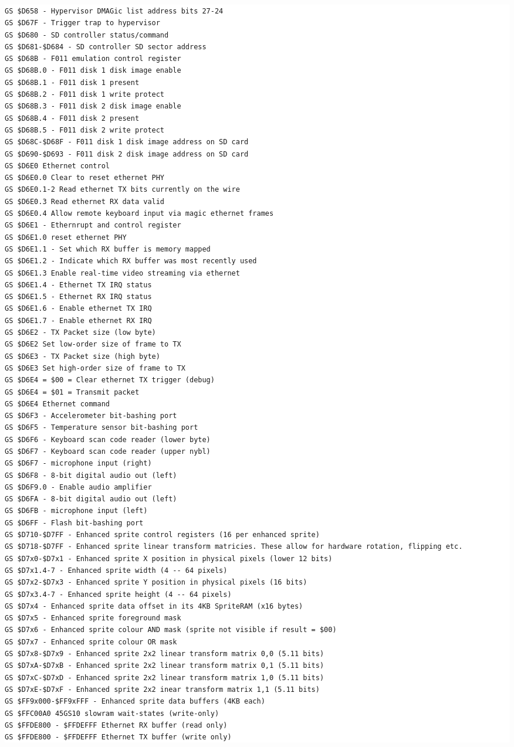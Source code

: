 ```                 
GS $D658 - Hypervisor DMAGic list address bits 27-24
GS $D67F - Trigger trap to hypervisor
GS $D680 - SD controller status/command
GS $D681-$D684 - SD controller SD sector address
GS $D68B - F011 emulation control register
GS $D68B.0 - F011 disk 1 disk image enable
GS $D68B.1 - F011 disk 1 present
GS $D68B.2 - F011 disk 1 write protect
GS $D68B.3 - F011 disk 2 disk image enable
GS $D68B.4 - F011 disk 2 present
GS $D68B.5 - F011 disk 2 write protect
GS $D68C-$D68F - F011 disk 1 disk image address on SD card
GS $D690-$D693 - F011 disk 2 disk image address on SD card
GS $D6E0 Ethernet control
GS $D6E0.0 Clear to reset ethernet PHY
GS $D6E0.1-2 Read ethernet TX bits currently on the wire
GS $D6E0.3 Read ethernet RX data valid
GS $D6E0.4 Allow remote keyboard input via magic ethernet frames
GS $D6E1 - Ethernrupt and control register
GS $D6E1.0 reset ethernet PHY
GS $D6E1.1 - Set which RX buffer is memory mapped
GS $D6E1.2 - Indicate which RX buffer was most recently used
GS $D6E1.3 Enable real-time video streaming via ethernet
GS $D6E1.4 - Ethernet TX IRQ status
GS $D6E1.5 - Ethernet RX IRQ status
GS $D6E1.6 - Enable ethernet TX IRQ
GS $D6E1.7 - Enable ethernet RX IRQ
GS $D6E2 - TX Packet size (low byte)
GS $D6E2 Set low-order size of frame to TX
GS $D6E3 - TX Packet size (high byte)
GS $D6E3 Set high-order size of frame to TX
GS $D6E4 = $00 = Clear ethernet TX trigger (debug)
GS $D6E4 = $01 = Transmit packet
GS $D6E4 Ethernet command
GS $D6F3 - Accelerometer bit-bashing port
GS $D6F5 - Temperature sensor bit-bashing port
GS $D6F6 - Keyboard scan code reader (lower byte)
GS $D6F7 - Keyboard scan code reader (upper nybl)
GS $D6F7 - microphone input (right)
GS $D6F8 - 8-bit digital audio out (left)
GS $D6F9.0 - Enable audio amplifier
GS $D6FA - 8-bit digital audio out (left)
GS $D6FB - microphone input (left)
GS $D6FF - Flash bit-bashing port
GS $D710-$D7FF - Enhanced sprite control registers (16 per enhanced sprite)
GS $D718-$D7FF - Enhanced sprite linear transform matricies. These allow for hardware rotation, flipping etc.
GS $D7x0-$D7x1 - Enhanced sprite X position in physical pixels (lower 12 bits)
GS $D7x1.4-7 - Enhanced sprite width (4 -- 64 pixels)
GS $D7x2-$D7x3 - Enhanced sprite Y position in physical pixels (16 bits)
GS $D7x3.4-7 - Enhanced sprite height (4 -- 64 pixels)
GS $D7x4 - Enhanced sprite data offset in its 4KB SpriteRAM (x16 bytes)
GS $D7x5 - Enhanced sprite foreground mask
GS $D7x6 - Enhanced sprite colour AND mask (sprite not visible if result = $00)
GS $D7x7 - Enhanced sprite colour OR mask
GS $D7x8-$D7x9 - Enhanced sprite 2x2 linear transform matrix 0,0 (5.11 bits)
GS $D7xA-$D7xB - Enhanced sprite 2x2 linear transform matrix 0,1 (5.11 bits)
GS $D7xC-$D7xD - Enhanced sprite 2x2 linear transform matrix 1,0 (5.11 bits)
GS $D7xE-$D7xF - Enhanced sprite 2x2 inear transform matrix 1,1 (5.11 bits)
GS $FF9x000-$FF9xFFF - Enhanced sprite data buffers (4KB each)
GS $FFC00A0 45GS10 slowram wait-states (write-only)
GS $FFDE800 - $FFDEFFF Ethernet RX buffer (read only)
GS $FFDE800 - $FFDEFFF Ethernet TX buffer (write only)
```